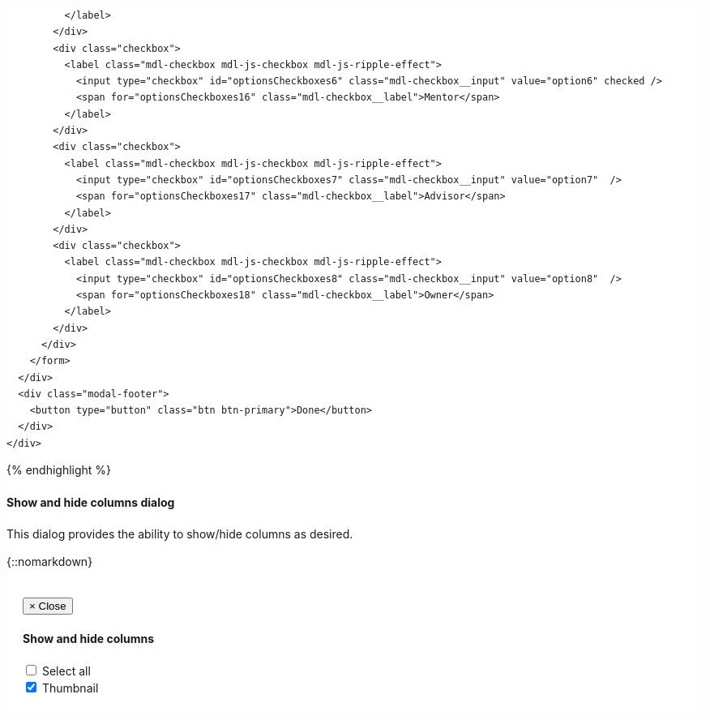               </label>
            </div>
            <div class="checkbox">
              <label class="mdl-checkbox mdl-js-checkbox mdl-js-ripple-effect">
                <input type="checkbox" id="optionsCheckboxes6" class="mdl-checkbox__input" value="option6" checked />
                <span for="optionsCheckboxes16" class="mdl-checkbox__label">Mentor</span>
              </label>
            </div>
            <div class="checkbox">
              <label class="mdl-checkbox mdl-js-checkbox mdl-js-ripple-effect">
                <input type="checkbox" id="optionsCheckboxes7" class="mdl-checkbox__input" value="option7"  />
                <span for="optionsCheckboxes17" class="mdl-checkbox__label">Advisor</span>
              </label>
            </div>
            <div class="checkbox">
              <label class="mdl-checkbox mdl-js-checkbox mdl-js-ripple-effect">
                <input type="checkbox" id="optionsCheckboxes8" class="mdl-checkbox__input" value="option8"  />
                <span for="optionsCheckboxes18" class="mdl-checkbox__label">Owner</span>
              </label>
            </div>
          </div>
        </form>
      </div>
      <div class="modal-footer">
        <button type="button" class="btn btn-primary">Done</button>
      </div>
    </div>
  </div>
</div>
{% endhighlight %}

#### Show and hide columns dialog
This dialog provides the ability to show/hide columns as desired.


{::nomarkdown}
<div class="pl-preview">
<div class="modal fade in" style="display: block; position: relative; z-index: inherit;">
  <div class="modal-dialog modal-sm" style="width: 300px; max-width: 100%; padding: 20px;">
    <div class="modal-content">
      <div class="modal-header">
                        <button type="button" class="close" data-dismiss="modal">
                        <span aria-hidden="true">&times;</span>
                        <span class="sr-only">Close</span>
                        </button>
                        <h4 class="modal-title">Show and hide columns</h4>
                      </div>
                      <div class="modal-body">
                        <form role="form">
                          <div class="form-group">
                            <div class="checkbox">
                              <label class="mdl-checkbox mdl-js-checkbox mdl-js-ripple-effect">
                                <input type="checkbox" id="optionsCheckboxes20" class="mdl-checkbox__input" value="option0" />
                                <span for="optionsCheckboxes20" class="mdl-checkbox__label">Select all</span>
                              </label>
                            </div>
                            <div class="checkbox">
                              <label class="mdl-checkbox mdl-js-checkbox mdl-js-ripple-effect">
                                <input type="checkbox" id="optionsCheckboxes21" class="mdl-checkbox__input" value="option1" checked />
                                <span for="optionsCheckboxes21" class="mdl-checkbox__label">Thumbnail</span>
                              </label>
                            </div>